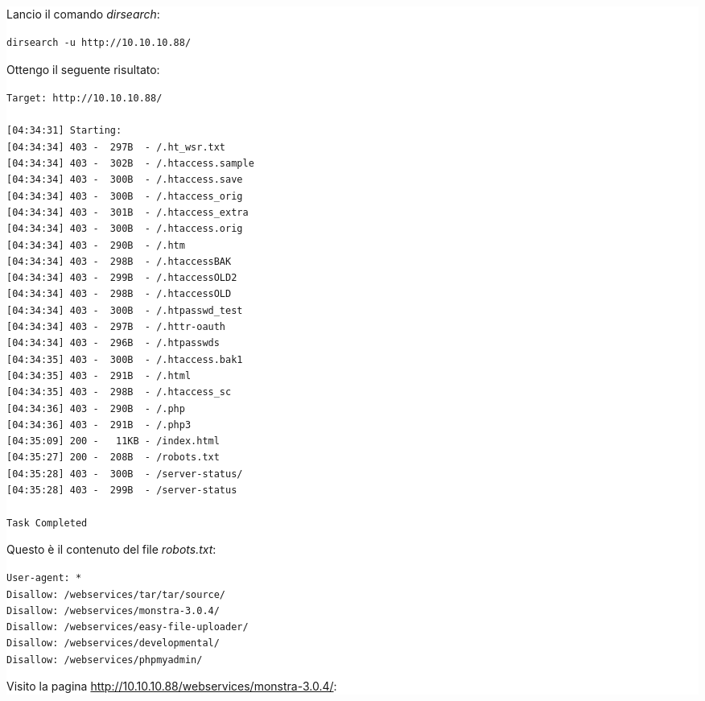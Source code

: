 Lancio il comando _dirsearch_:

```text
dirsearch -u http://10.10.10.88/
```

Ottengo il seguente risultato:

```text
Target: http://10.10.10.88/

[04:34:31] Starting:
[04:34:34] 403 -  297B  - /.ht_wsr.txt
[04:34:34] 403 -  302B  - /.htaccess.sample
[04:34:34] 403 -  300B  - /.htaccess.save
[04:34:34] 403 -  300B  - /.htaccess_orig
[04:34:34] 403 -  301B  - /.htaccess_extra
[04:34:34] 403 -  300B  - /.htaccess.orig
[04:34:34] 403 -  290B  - /.htm
[04:34:34] 403 -  298B  - /.htaccessBAK
[04:34:34] 403 -  299B  - /.htaccessOLD2
[04:34:34] 403 -  298B  - /.htaccessOLD
[04:34:34] 403 -  300B  - /.htpasswd_test
[04:34:34] 403 -  297B  - /.httr-oauth
[04:34:34] 403 -  296B  - /.htpasswds
[04:34:35] 403 -  300B  - /.htaccess.bak1
[04:34:35] 403 -  291B  - /.html
[04:34:35] 403 -  298B  - /.htaccess_sc
[04:34:36] 403 -  290B  - /.php
[04:34:36] 403 -  291B  - /.php3
[04:35:09] 200 -   11KB - /index.html
[04:35:27] 200 -  208B  - /robots.txt
[04:35:28] 403 -  300B  - /server-status/
[04:35:28] 403 -  299B  - /server-status

Task Completed
```

Questo è il contenuto del file _robots.txt_:

```text
User-agent: *
Disallow: /webservices/tar/tar/source/
Disallow: /webservices/monstra-3.0.4/
Disallow: /webservices/easy-file-uploader/
Disallow: /webservices/developmental/
Disallow: /webservices/phpmyadmin/
```

Visito la pagina http://10.10.10.88/webservices/monstra-3.0.4/:

<p align="center">